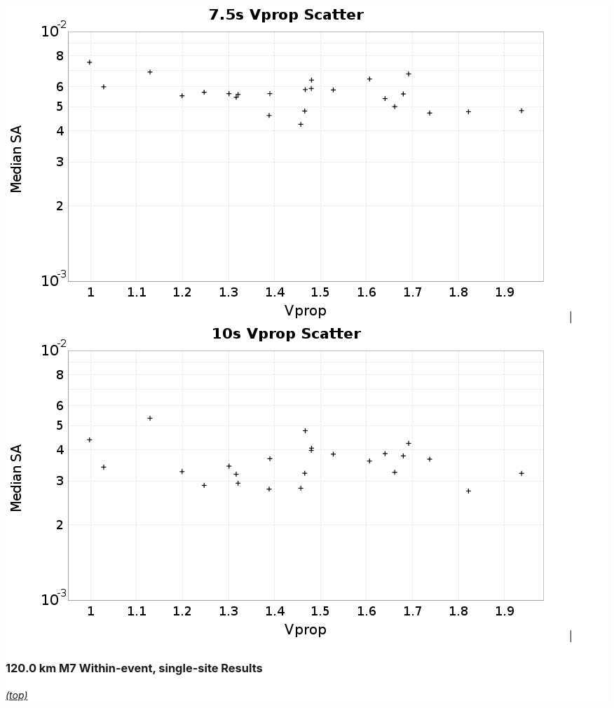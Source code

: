 ![Scatter](resources/within_event_ss_scatter__v_prop_7.5s_residual.png) | ![Scatter](resources/within_event_ss_scatter__v_prop_10s_residual.png) |


### 120.0 km M7 Within-event, single-site Results
*[(top)](#table-of-contents)*
